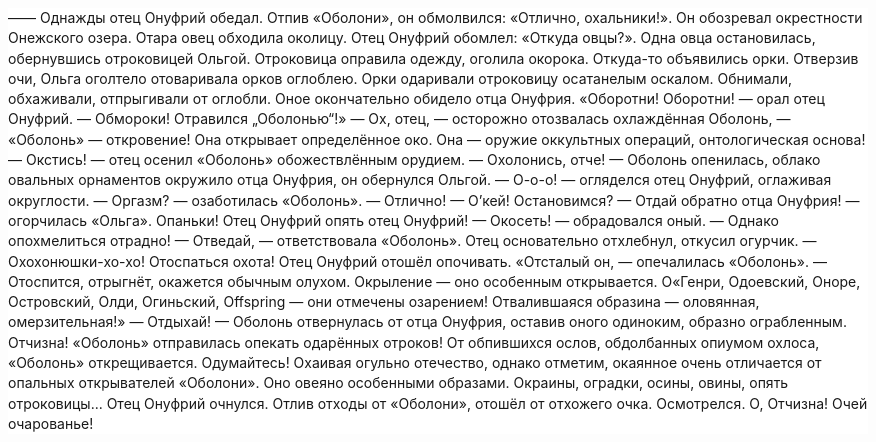 ——
Однажды отец Онуфрий обедал. Отпив «Оболони», он обмолвился: «Отлично, охальники!».
Он обозревал окрестности Онежского озера. Отара овец обходила околицу. Отец Онуфрий обомлел: «Откуда овцы?». Одна овца остановилась, обернувшись отроковицей Ольгой. Отроковица оправила одежду, оголила окорока. Откуда-то объявились орки. Отверзив очи, Ольга оголтело отоваривала орков оглоблею. Орки одаривали отроковицу осатанелым оскалом. Обнимали, обхаживали, отпрыгивали от оглобли.
Оное окончательно обидело отца Онуфрия.
«Оборотни! Оборотни! — орал отец Онуфрий. — Обмороки! Отравился „Оболонью“!»
— Ох, отец, — осторожно отозвалась охлаждённая Оболонь, — «Оболонь» — откровение! Она открывает определённое око. Она — оружие оккультных операций, онтологическая основа!
— Окстись! — отец осенил «Оболонь» обожествлённым орудием.
— Охолонись, отче! — Оболонь опенилась, облако овальных орнаментов окружило отца Онуфрия, он обернулся Ольгой.
— О-о-о! — огляделся отец Онуфрий, оглаживая округлости.
— Оргазм? — озаботилась «Оболонь».
— Отлично!
— О’кей! Остановимся?
— Отдай обратно отца Онуфрия! — огорчилась «Ольга».
Опаньки! Отец Онуфрий опять отец Онуфрий!
— Окосеть! — обрадовался оный. — Однако опохмелиться отрадно!
— Отведай, — ответствовала «Оболонь». Отец основательно отхлебнул, откусил огурчик.
— Охохонюшки-хо-хо! Отоспаться охота!
Отец Онуфрий отошёл опочивать.
«Отсталый он, — опечалилась «Оболонь». — Отоспится, отрыгнёт, окажется обычным олухом. Окрыление — оно особенным открывается. О«Генри, Одоевский, Оноре, Островский, Олди, Огиньский, Offspring — они отмечены озарением! Отвалившаяся образина — оловянная, омерзительная!»
— Отдыхай! — Оболонь отвернулась от отца Онуфрия, оставив оного одиноким, образно ограбленным.
Отчизна! «Оболонь» отправилась опекать одарённых отроков! От обпившихся ослов, обдолбанных опиумом охлоса, «Оболонь» открещивается. Одумайтесь!
Охаивая огульно отечество, однако отметим, окаянное очень отличается от опальных открывателей «Оболони». Оно овеяно особенными образами. Окраины, оградки, осины, овины, опять отроковицы...
Отец Онуфрий очнулся. Отлив отходы от «Оболони», отошёл от отхожего очка. Осмотрелся.
О, Отчизна! Очей очарованье! 

